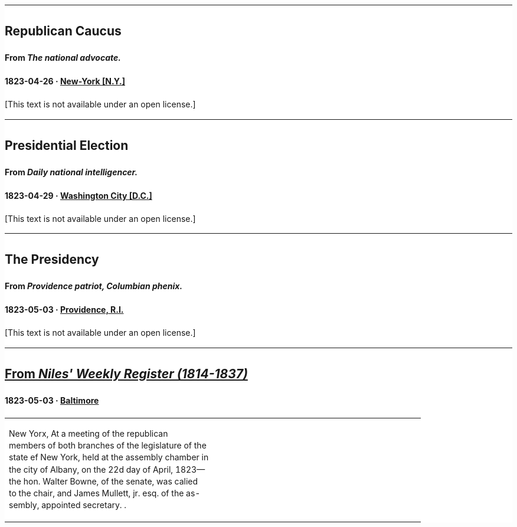 
---

## Republican Caucus

#### From _The national advocate._

#### 1823-04-26 &middot; [New-York [N.Y.]](http://dbpedia.org/resource/New_York_City)

[This text is not available under an open license.]

---

## Presidential Election

#### From _Daily national intelligencer._

#### 1823-04-29 &middot; [Washington City [D.C.]](http://dbpedia.org/resource/Washington%2C_D.C.)

[This text is not available under an open license.]

---

## The Presidency

#### From _Providence patriot, Columbian phenix._

#### 1823-05-03 &middot; [Providence, R.I.](http://dbpedia.org/resource/Providence%2C_Rhode_Island)

[This text is not available under an open license.]

---

## [From _Niles' Weekly Register (1814-1837)_](https://archive.org/details/sim_niles-national-register_1823-05-03_24_607/page/n6/mode/1up?view=theater)

#### 1823-05-03 &middot; [Baltimore](http://dbpedia.org/resource/Baltimore)

<table style="width: 100%;"><tr><td style="width: 50%">

  
New Yorx, At a meeting of the republican  
members of both branches of the legislature of the  
state ef New York, held at the assembly chamber in  
the city of Albany, on the 22d day of April, 1823—  
the hon. Walter Bowne, of the senate, was calied  
to the chair, and James Mullett, jr. esq. of the as-  
sembly, appointed secretary. .  
  
